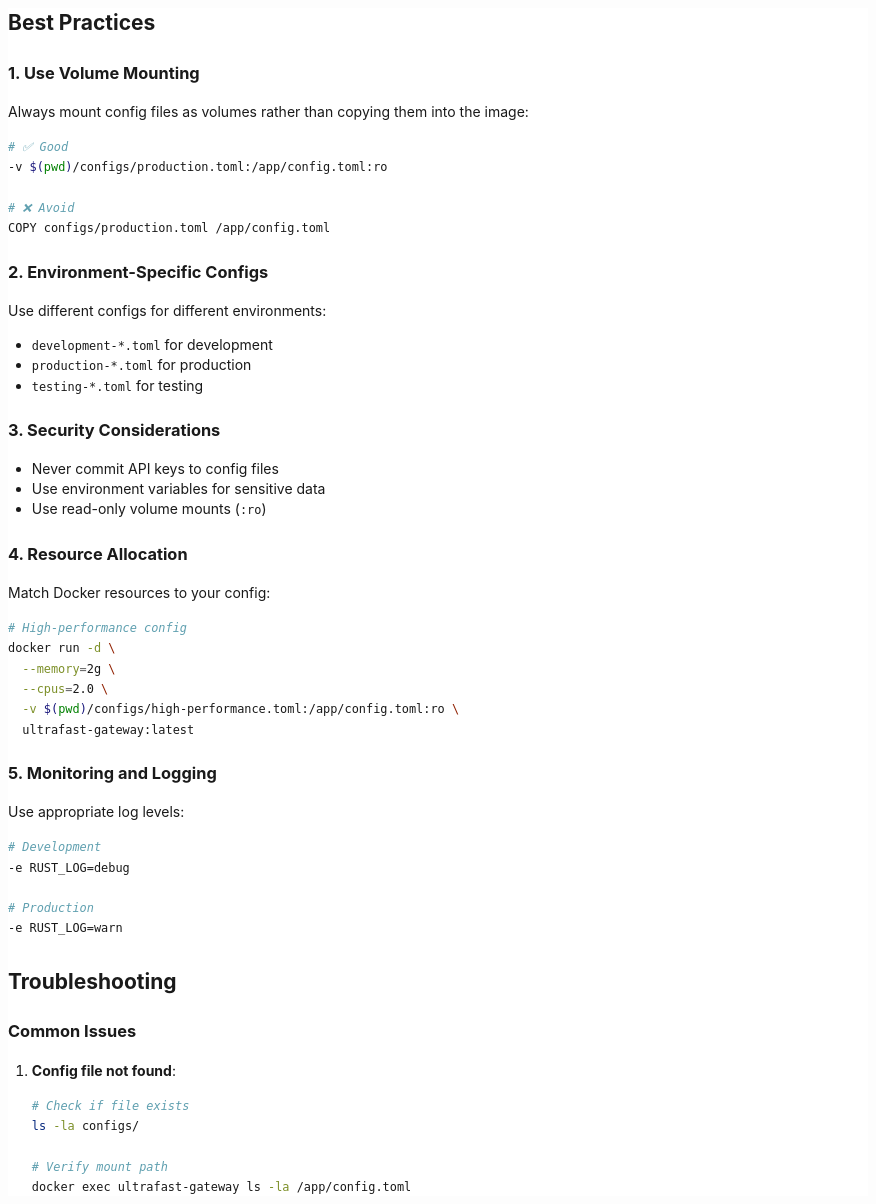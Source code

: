 ## Best Practices

### 1. **Use Volume Mounting**
Always mount config files as volumes rather than copying them into the image:
```bash
# ✅ Good
-v $(pwd)/configs/production.toml:/app/config.toml:ro

# ❌ Avoid
COPY configs/production.toml /app/config.toml
```

### 2. **Environment-Specific Configs**
Use different configs for different environments:
- `development-*.toml` for development
- `production-*.toml` for production
- `testing-*.toml` for testing

### 3. **Security Considerations**
- Never commit API keys to config files
- Use environment variables for sensitive data
- Use read-only volume mounts (`:ro`)

### 4. **Resource Allocation**
Match Docker resources to your config:
```bash
# High-performance config
docker run -d \
  --memory=2g \
  --cpus=2.0 \
  -v $(pwd)/configs/high-performance.toml:/app/config.toml:ro \
  ultrafast-gateway:latest
```

### 5. **Monitoring and Logging**
Use appropriate log levels:
```bash
# Development
-e RUST_LOG=debug

# Production
-e RUST_LOG=warn
```

## Troubleshooting

### Common Issues

1. **Config file not found**:
   ```bash
   # Check if file exists
   ls -la configs/
   
   # Verify mount path
   docker exec ultrafast-gateway ls -la /app/config.toml
   ```
